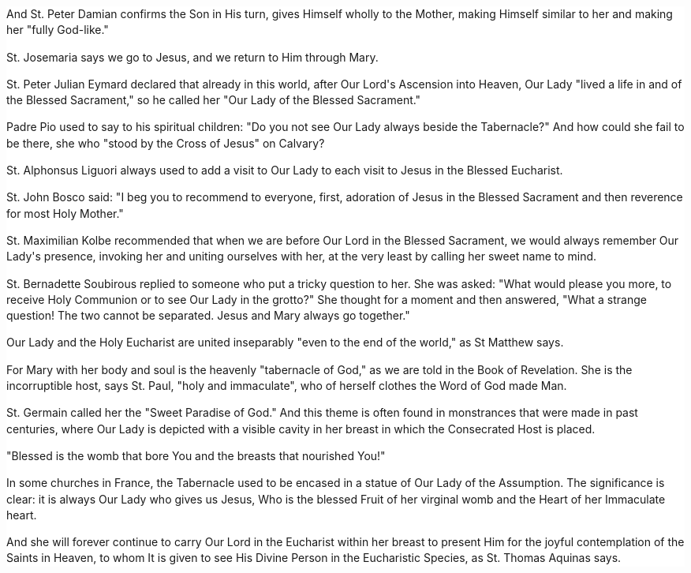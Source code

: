 And St. Peter Damian confirms the Son in His turn, gives Himself wholly
to the Mother, making Himself similar to her and making her "fully
God-like.\"

St. Josemaria says we go to Jesus, and we return to Him through Mary.

St. Peter Julian Eymard declared that already in this world, after Our
Lord's Ascension into Heaven, Our Lady "lived a life in and of the
Blessed Sacrament," so he called her "Our Lady of the Blessed
Sacrament.\"

Padre Pio used to say to his spiritual children: "Do you not see Our
Lady always beside the Tabernacle?" And how could she fail to be there,
she who "stood by the Cross of Jesus" on Calvary?

St. Alphonsus Liguori always used to add a visit to Our Lady to each
visit to Jesus in the Blessed Eucharist.

St. John Bosco said: "I beg you to recommend to everyone, first,
adoration of Jesus in the Blessed Sacrament and then reverence for most
Holy Mother."

St. Maximilian Kolbe recommended that when we are before Our Lord in the
Blessed Sacrament, we would always remember Our Lady's presence,
invoking her and uniting ourselves with her, at the very least by
calling her sweet name to mind.

St. Bernadette Soubirous replied to someone who put a tricky question to
her. She was asked: "What would please you more, to receive Holy
Communion or to see Our Lady in the grotto?" She thought for a moment
and then answered, "What a strange question! The two cannot be
separated. Jesus and Mary always go together."

Our Lady and the Holy Eucharist are united inseparably "even to the end
of the world," as St Matthew says.

For Mary with her body and soul is the heavenly "tabernacle of God," as
we are told in the Book of Revelation. She is the incorruptible host,
says St. Paul, "holy and immaculate", who of herself clothes the Word of
God made Man.

St. Germain called her the "Sweet Paradise of God." And this theme is
often found in monstrances that were made in past centuries, where Our
Lady is depicted with a visible cavity in her breast in which the
Consecrated Host is placed.

"Blessed is the womb that bore You and the breasts that nourished You!"

In some churches in France, the Tabernacle used to be encased in a
statue of Our Lady of the Assumption. The significance is clear: it is
always Our Lady who gives us Jesus, Who is the blessed Fruit of her
virginal womb and the Heart of her Immaculate heart.

And she will forever continue to carry Our Lord in the Eucharist within
her breast to present Him for the joyful contemplation of the Saints in
Heaven, to whom It is given to see His Divine Person in the Eucharistic
Species, as St. Thomas Aquinas says.
